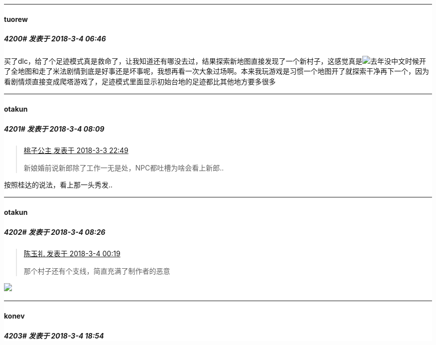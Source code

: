 





-----

####  tuorew  
##### 4200#       发表于 2018-3-4 06:46




买了dlc，给了个足迹模式真是救命了，让我知道还有哪没去过，结果探索新地图直接发现了一个新村子，这感觉真是<img src="https://static.saraba1st.com/image/smiley/face2017/068.png" referrerpolicy="no-referrer">去年没中文时候开了全地图和走了米法剧情到底是好事还是坏事呢，我想再看一次大象过场啊。本来我玩游戏是习惯一个地图开了就探索干净再下一个，因为看剧情烦直接变成爬塔游戏了，足迹模式里面显示初始台地的足迹都比其他地方要多很多







-----

####  otakun  
##### 4201#       发表于 2018-3-4 08:09



<blockquote><a href="httphttps://bbs.saraba1st.com/2b/forum.php?mod=redirect&amp;goto=findpost&amp;pid=38732112&amp;ptid=1475847" target="_blank">桃子公主 发表于 2018-3-3 22:49</a>

新娘婚前说新郎除了工作一无是处，NPC都吐槽为啥会看上新郎..</blockquote>
按照桂达的说法，看上那一头秀发..







-----

####  otakun  
##### 4202#       发表于 2018-3-4 08:26



<blockquote><a href="httphttps://bbs.saraba1st.com/2b/forum.php?mod=redirect&amp;goto=findpost&amp;pid=38733289&amp;ptid=1475847" target="_blank">陈玉礼 发表于 2018-3-4 00:19</a>

那个村子还有个支线，简直充满了制作者的恶意</blockquote>
<img src="http://wx3.sinaimg.cn/mw690/6bc9e972gy1fp0h9c2b3kj20zk0k07cj.jpg" referrerpolicy="no-referrer">







-----

####  konev  
##### 4203#       发表于 2018-3-4 18:54


